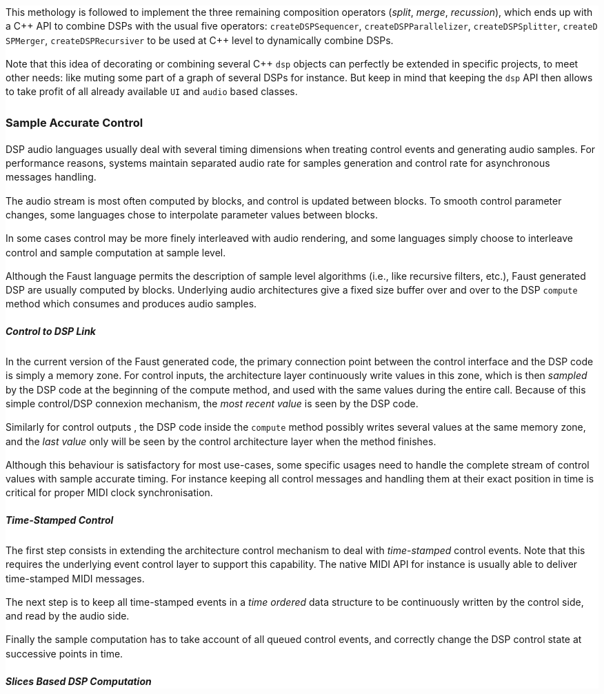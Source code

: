 This methology is followed to implement the three remaining composition operators (*split*, *merge*, *recussion*), which ends up with a C++ API to combine DSPs with the usual five operators: `createDSPSequencer`, `createDSPParallelizer`, `createDSPSplitter`, `createDSPMerger`, `createDSPRecursiver` to be used at C++ level to dynamically combine DSPs.

Note that this idea of decorating or combining several C++  `dsp` objects can perfectly be extended in specific projects, to meet other needs: like muting some part of a graph of several DSPs for instance. But keep in mind that keeping the  `dsp` API then allows to take profit of all already available `UI` and `audio` based classes.

### Sample Accurate Control

DSP audio languages usually deal with several timing dimensions when treating control events and generating audio samples. For performance reasons, systems maintain separated audio rate for samples generation and control rate for asynchronous messages handling.

The audio stream is most often computed by blocks, and control is updated between blocks. To smooth control parameter changes, some languages chose to interpolate parameter values between blocks.

In some cases control may be more finely interleaved with audio rendering, and some languages simply choose to interleave control and sample computation at sample level.

Although the Faust language permits the description of sample level algorithms (i.e., like recursive filters, etc.), Faust generated DSP are usually computed by blocks. Underlying audio architectures give a fixed size buffer over and over to the DSP `compute` method which consumes and produces audio samples.

##### Control to DSP Link

In the current version of the Faust generated code, the primary connection point between the control interface and the DSP code is simply a memory zone. For control inputs, the architecture layer continuously write values in this zone, which is then *sampled* by the DSP code at the beginning of the compute method, and used with the same values during the entire call. Because of this simple control/DSP connexion mechanism, the *most recent value* is seen by the DSP code.

Similarly for control outputs , the DSP code inside the `compute` method possibly writes several values at the same memory zone, and the *last value* only will be seen by the control architecture layer when the method finishes.

Although this behaviour is satisfactory for most use-cases, some specific usages need to handle the complete stream of control values with sample accurate timing. For instance keeping all control messages and handling them at their exact position in time is critical for proper MIDI clock synchronisation.

##### Time-Stamped Control

The first step consists in extending the architecture control mechanism to deal with *time-stamped* control events. Note that this requires the underlying event control layer to support this capability. The native MIDI API for instance is usually able to deliver time-stamped MIDI messages.

The next step is to keep all time-stamped events in a *time ordered* data structure to be continuously written by the control side, and read by the audio side.

Finally the sample computation has to take account of all queued control events, and correctly change the DSP control state at successive points in time.

##### Slices Based DSP Computation
